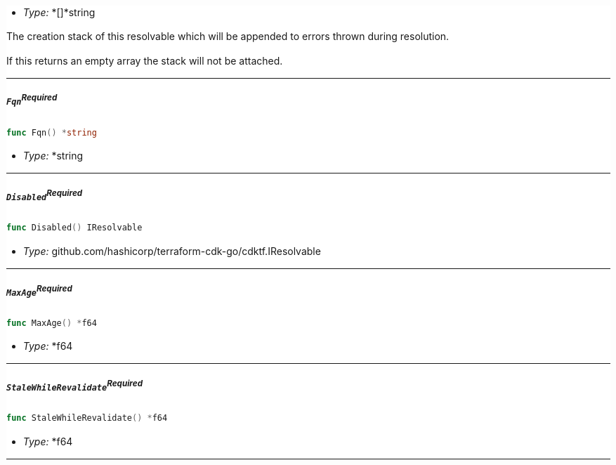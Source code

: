 - *Type:* *[]*string

The creation stack of this resolvable which will be appended to errors thrown during resolution.

If this returns an empty array the stack will not be attached.

---

##### `Fqn`<sup>Required</sup> <a name="Fqn" id="@cdktf/provider-cloudflare.dataCloudflareHyperdriveConfig.DataCloudflareHyperdriveConfigCachingOutputReference.property.fqn"></a>

```go
func Fqn() *string
```

- *Type:* *string

---

##### `Disabled`<sup>Required</sup> <a name="Disabled" id="@cdktf/provider-cloudflare.dataCloudflareHyperdriveConfig.DataCloudflareHyperdriveConfigCachingOutputReference.property.disabled"></a>

```go
func Disabled() IResolvable
```

- *Type:* github.com/hashicorp/terraform-cdk-go/cdktf.IResolvable

---

##### `MaxAge`<sup>Required</sup> <a name="MaxAge" id="@cdktf/provider-cloudflare.dataCloudflareHyperdriveConfig.DataCloudflareHyperdriveConfigCachingOutputReference.property.maxAge"></a>

```go
func MaxAge() *f64
```

- *Type:* *f64

---

##### `StaleWhileRevalidate`<sup>Required</sup> <a name="StaleWhileRevalidate" id="@cdktf/provider-cloudflare.dataCloudflareHyperdriveConfig.DataCloudflareHyperdriveConfigCachingOutputReference.property.staleWhileRevalidate"></a>

```go
func StaleWhileRevalidate() *f64
```

- *Type:* *f64

---
